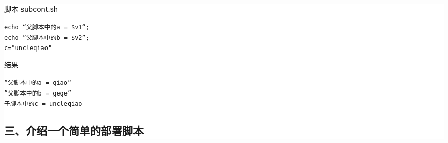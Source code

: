 脚本 subcont.sh

```shell
echo “父脚本中的a = $v1“;
echo ”父脚本中的b = $v2”;
c="uncleqiao"
```

结果

```shell
“父脚本中的a = qiao“
”父脚本中的b = gege”
子脚本中的c = uncleqiao
```

## 三、介绍一个简单的部署脚本